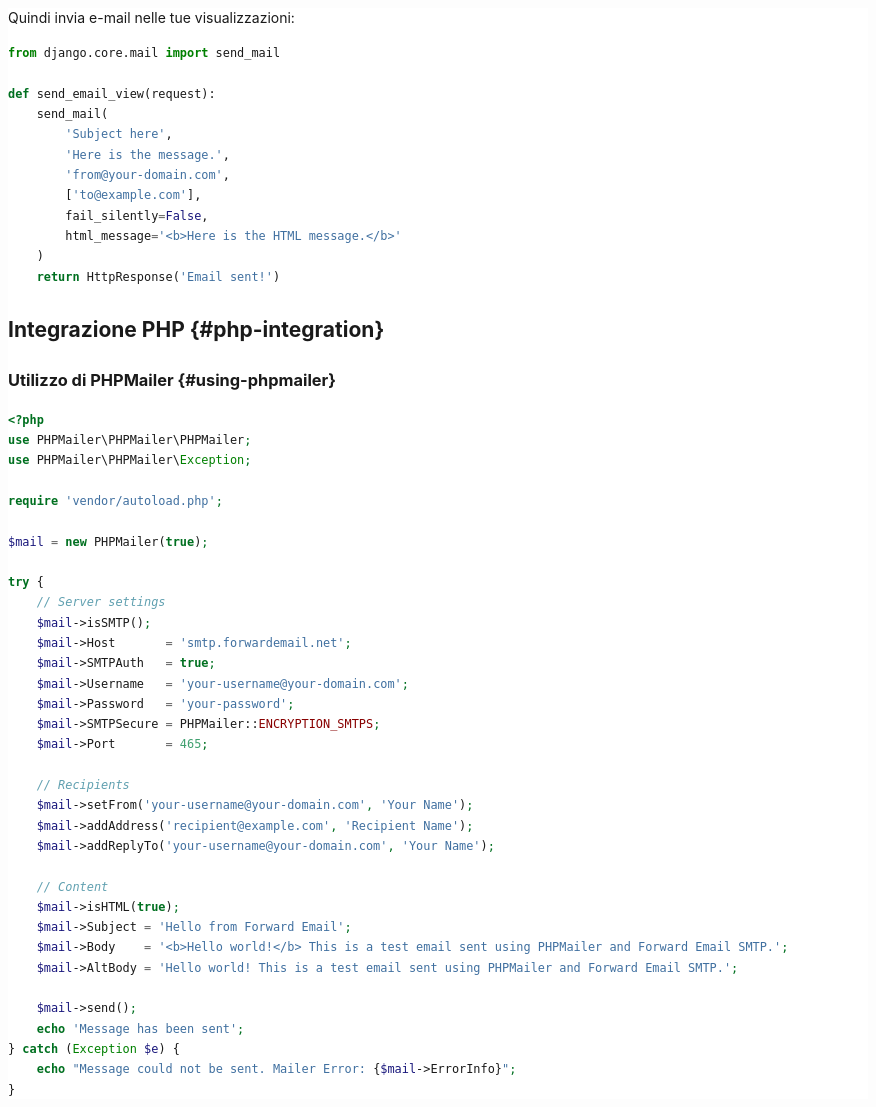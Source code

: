 Quindi invia e-mail nelle tue visualizzazioni:

```python
from django.core.mail import send_mail

def send_email_view(request):
    send_mail(
        'Subject here',
        'Here is the message.',
        'from@your-domain.com',
        ['to@example.com'],
        fail_silently=False,
        html_message='<b>Here is the HTML message.</b>'
    )
    return HttpResponse('Email sent!')
```

## Integrazione PHP {#php-integration}

### Utilizzo di PHPMailer {#using-phpmailer}

```php
<?php
use PHPMailer\PHPMailer\PHPMailer;
use PHPMailer\PHPMailer\Exception;

require 'vendor/autoload.php';

$mail = new PHPMailer(true);

try {
    // Server settings
    $mail->isSMTP();
    $mail->Host       = 'smtp.forwardemail.net';
    $mail->SMTPAuth   = true;
    $mail->Username   = 'your-username@your-domain.com';
    $mail->Password   = 'your-password';
    $mail->SMTPSecure = PHPMailer::ENCRYPTION_SMTPS;
    $mail->Port       = 465;

    // Recipients
    $mail->setFrom('your-username@your-domain.com', 'Your Name');
    $mail->addAddress('recipient@example.com', 'Recipient Name');
    $mail->addReplyTo('your-username@your-domain.com', 'Your Name');

    // Content
    $mail->isHTML(true);
    $mail->Subject = 'Hello from Forward Email';
    $mail->Body    = '<b>Hello world!</b> This is a test email sent using PHPMailer and Forward Email SMTP.';
    $mail->AltBody = 'Hello world! This is a test email sent using PHPMailer and Forward Email SMTP.';

    $mail->send();
    echo 'Message has been sent';
} catch (Exception $e) {
    echo "Message could not be sent. Mailer Error: {$mail->ErrorInfo}";
}
```
